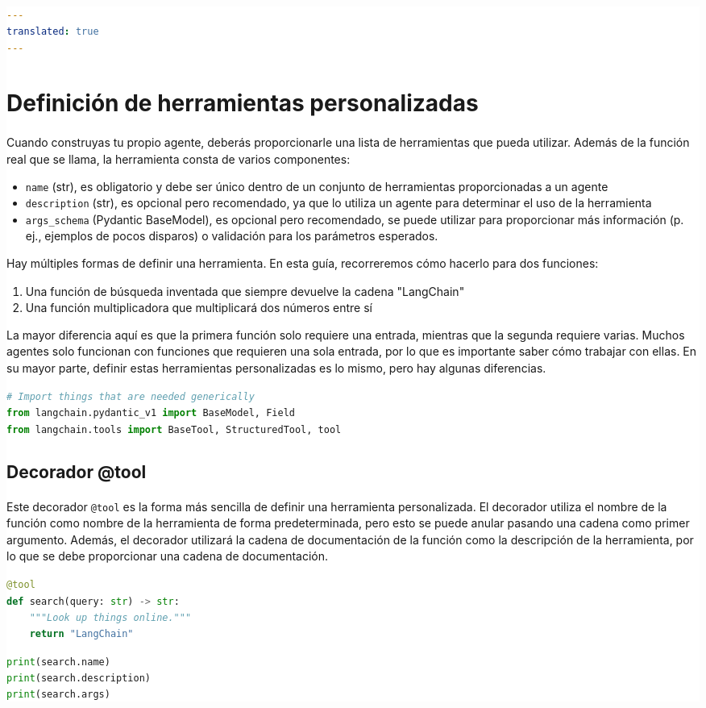 ```yaml
---
translated: true
---
```


# Definición de herramientas personalizadas

Cuando construyas tu propio agente, deberás proporcionarle una lista de herramientas que pueda utilizar. Además de la función real que se llama, la herramienta consta de varios componentes:

- `name` (str), es obligatorio y debe ser único dentro de un conjunto de herramientas proporcionadas a un agente
- `description` (str), es opcional pero recomendado, ya que lo utiliza un agente para determinar el uso de la herramienta
- `args_schema` (Pydantic BaseModel), es opcional pero recomendado, se puede utilizar para proporcionar más información (p. ej., ejemplos de pocos disparos) o validación para los parámetros esperados.

Hay múltiples formas de definir una herramienta. En esta guía, recorreremos cómo hacerlo para dos funciones:

1. Una función de búsqueda inventada que siempre devuelve la cadena "LangChain"
2. Una función multiplicadora que multiplicará dos números entre sí

La mayor diferencia aquí es que la primera función solo requiere una entrada, mientras que la segunda requiere varias. Muchos agentes solo funcionan con funciones que requieren una sola entrada, por lo que es importante saber cómo trabajar con ellas. En su mayor parte, definir estas herramientas personalizadas es lo mismo, pero hay algunas diferencias.

```python
# Import things that are needed generically
from langchain.pydantic_v1 import BaseModel, Field
from langchain.tools import BaseTool, StructuredTool, tool
```

## Decorador @tool

Este decorador `@tool` es la forma más sencilla de definir una herramienta personalizada. El decorador utiliza el nombre de la función como nombre de la herramienta de forma predeterminada, pero esto se puede anular pasando una cadena como primer argumento. Además, el decorador utilizará la cadena de documentación de la función como la descripción de la herramienta, por lo que se debe proporcionar una cadena de documentación.

```python
@tool
def search(query: str) -> str:
    """Look up things online."""
    return "LangChain"
```

```python
print(search.name)
print(search.description)
print(search.args)
```
